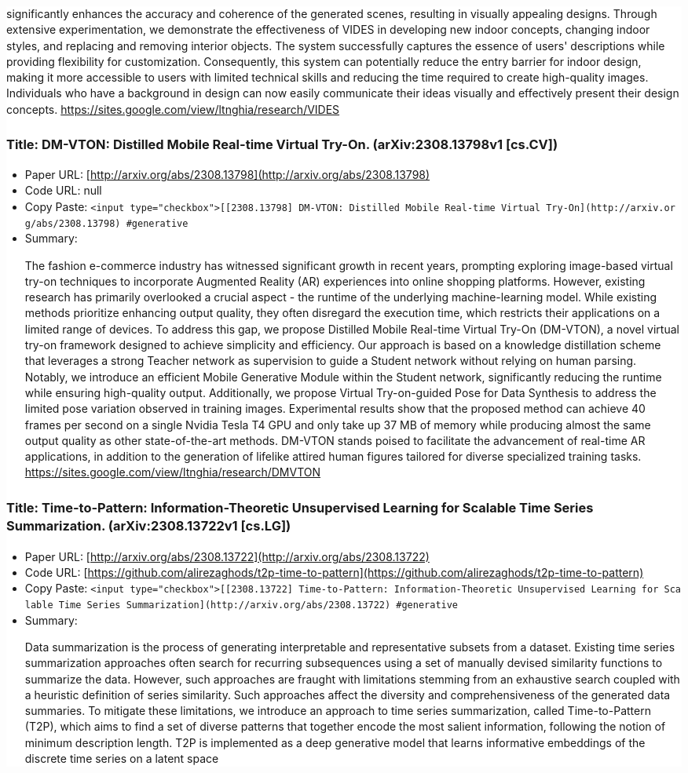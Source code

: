 significantly enhances the accuracy and coherence of the generated scenes,
resulting in visually appealing designs. Through extensive experimentation, we
demonstrate the effectiveness of VIDES in developing new indoor concepts,
changing indoor styles, and replacing and removing interior objects. The system
successfully captures the essence of users' descriptions while providing
flexibility for customization. Consequently, this system can potentially reduce
the entry barrier for indoor design, making it more accessible to users with
limited technical skills and reducing the time required to create high-quality
images. Individuals who have a background in design can now easily communicate
their ideas visually and effectively present their design concepts.
https://sites.google.com/view/ltnghia/research/VIDES
</p>

### Title: DM-VTON: Distilled Mobile Real-time Virtual Try-On. (arXiv:2308.13798v1 [cs.CV])
* Paper URL: [http://arxiv.org/abs/2308.13798](http://arxiv.org/abs/2308.13798)
* Code URL: null
* Copy Paste: `<input type="checkbox">[[2308.13798] DM-VTON: Distilled Mobile Real-time Virtual Try-On](http://arxiv.org/abs/2308.13798) #generative`
* Summary: <p>The fashion e-commerce industry has witnessed significant growth in recent
years, prompting exploring image-based virtual try-on techniques to incorporate
Augmented Reality (AR) experiences into online shopping platforms. However,
existing research has primarily overlooked a crucial aspect - the runtime of
the underlying machine-learning model. While existing methods prioritize
enhancing output quality, they often disregard the execution time, which
restricts their applications on a limited range of devices. To address this
gap, we propose Distilled Mobile Real-time Virtual Try-On (DM-VTON), a novel
virtual try-on framework designed to achieve simplicity and efficiency. Our
approach is based on a knowledge distillation scheme that leverages a strong
Teacher network as supervision to guide a Student network without relying on
human parsing. Notably, we introduce an efficient Mobile Generative Module
within the Student network, significantly reducing the runtime while ensuring
high-quality output. Additionally, we propose Virtual Try-on-guided Pose for
Data Synthesis to address the limited pose variation observed in training
images. Experimental results show that the proposed method can achieve 40
frames per second on a single Nvidia Tesla T4 GPU and only take up 37 MB of
memory while producing almost the same output quality as other state-of-the-art
methods. DM-VTON stands poised to facilitate the advancement of real-time AR
applications, in addition to the generation of lifelike attired human figures
tailored for diverse specialized training tasks.
https://sites.google.com/view/ltnghia/research/DMVTON
</p>

### Title: Time-to-Pattern: Information-Theoretic Unsupervised Learning for Scalable Time Series Summarization. (arXiv:2308.13722v1 [cs.LG])
* Paper URL: [http://arxiv.org/abs/2308.13722](http://arxiv.org/abs/2308.13722)
* Code URL: [https://github.com/alirezaghods/t2p-time-to-pattern](https://github.com/alirezaghods/t2p-time-to-pattern)
* Copy Paste: `<input type="checkbox">[[2308.13722] Time-to-Pattern: Information-Theoretic Unsupervised Learning for Scalable Time Series Summarization](http://arxiv.org/abs/2308.13722) #generative`
* Summary: <p>Data summarization is the process of generating interpretable and
representative subsets from a dataset. Existing time series summarization
approaches often search for recurring subsequences using a set of manually
devised similarity functions to summarize the data. However, such approaches
are fraught with limitations stemming from an exhaustive search coupled with a
heuristic definition of series similarity. Such approaches affect the diversity
and comprehensiveness of the generated data summaries. To mitigate these
limitations, we introduce an approach to time series summarization, called
Time-to-Pattern (T2P), which aims to find a set of diverse patterns that
together encode the most salient information, following the notion of minimum
description length. T2P is implemented as a deep generative model that learns
informative embeddings of the discrete time series on a latent space